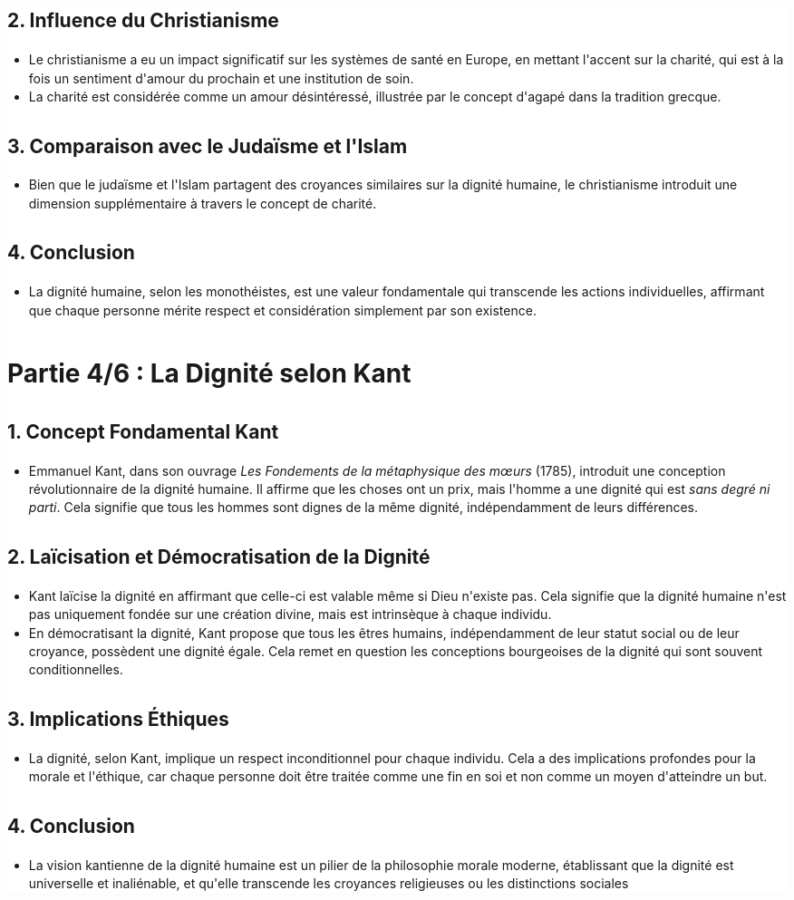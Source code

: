 ## 2. Influence du Christianisme

- Le christianisme a eu un impact significatif sur les systèmes de santé en Europe, en mettant l'accent sur la charité, qui est à la fois un sentiment d'amour du prochain et une institution de soin.
- La charité est considérée comme un amour désintéressé, illustrée par le concept d'agapé dans la tradition grecque.

## 3. Comparaison avec le Judaïsme et l'Islam

- Bien que le judaïsme et l'Islam partagent des croyances similaires sur la dignité humaine, le christianisme introduit une dimension supplémentaire à travers le concept de charité.

## 4. Conclusion

- La dignité humaine, selon les monothéistes, est une valeur fondamentale qui transcende les actions individuelles, affirmant que chaque personne mérite respect et considération simplement par son existence.

# Partie 4/6 : La Dignité selon Kant

## 1. Concept Fondamental Kant

- Emmanuel Kant, dans son ouvrage _Les Fondements de la métaphysique des mœurs_ (1785), introduit une conception révolutionnaire de la dignité humaine. Il affirme que les choses ont un prix, mais l'homme a une dignité qui est _sans degré ni parti_. Cela signifie que tous les hommes sont dignes de la même dignité, indépendamment de leurs différences.

## 2. Laïcisation et Démocratisation de la Dignité

- Kant laïcise la dignité en affirmant que celle-ci est valable même si Dieu n'existe pas. Cela signifie que la dignité humaine n'est pas uniquement fondée sur une création divine, mais est intrinsèque à chaque individu.
- En démocratisant la dignité, Kant propose que tous les êtres humains, indépendamment de leur statut social ou de leur croyance, possèdent une dignité égale. Cela remet en question les conceptions bourgeoises de la dignité qui sont souvent conditionnelles.

## 3. Implications Éthiques

- La dignité, selon Kant, implique un respect inconditionnel pour chaque individu. Cela a des implications profondes pour la morale et l'éthique, car chaque personne doit être traitée comme une fin en soi et non comme un moyen d'atteindre un but.

## 4. Conclusion

- La vision kantienne de la dignité humaine est un pilier de la philosophie morale moderne, établissant que la dignité est universelle et inaliénable, et qu'elle transcende les croyances religieuses ou les distinctions sociales
